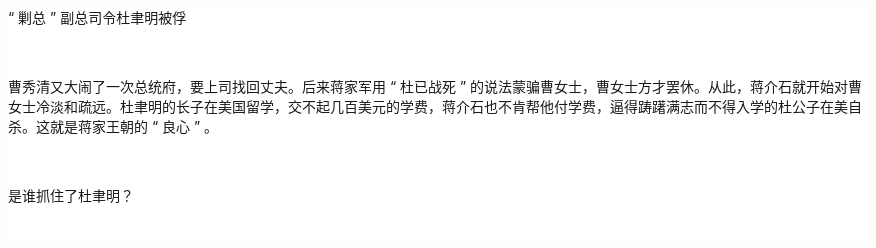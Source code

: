    “
  </span>
  <span class="s1">
   剿总
  </span>
  <span class="s2">
   ”
  </span>
  <span class="s1">
   副总司令杜聿明被俘
  </span>
 </p>
 <p class="p1">
  <span class="s1">
  </span>
  <br/>
 </p>
 <p class="p2">
  <span class="s1">
   曹秀清又大闹了一次总统府，要上司找回丈夫。后来蒋家军用
  </span>
  <span class="s2">
   “
  </span>
  <span class="s1">
   杜已战死
  </span>
  <span class="s2">
   ”
  </span>
  <span class="s1">
   的说法蒙骗曹女士，曹女士方才罢休。从此，蒋介石就开始对曹女士冷淡和疏远。杜聿明的长子在美国留学，交不起几百美元的学费，蒋介石也不肯帮他付学费，逼得踌躇满志而不得入学的杜公子在美自杀。这就是蒋家王朝的
  </span>
  <span class="s2">
   “
  </span>
  <span class="s1">
   良心
  </span>
  <span class="s2">
   ”
  </span>
  <span class="s1">
   。
  </span>
 </p>
 <p class="p1">
  <span class="s1">
  </span>
  <br/>
 </p>
 <p class="p2">
  <span class="s1">
   是谁抓住了杜聿明？
  </span>
 </p>
 <p class="p1">
  <span class="s1">
  </span>
  <br/>
 </p>
 <p class="p2">
  <span class="s1">